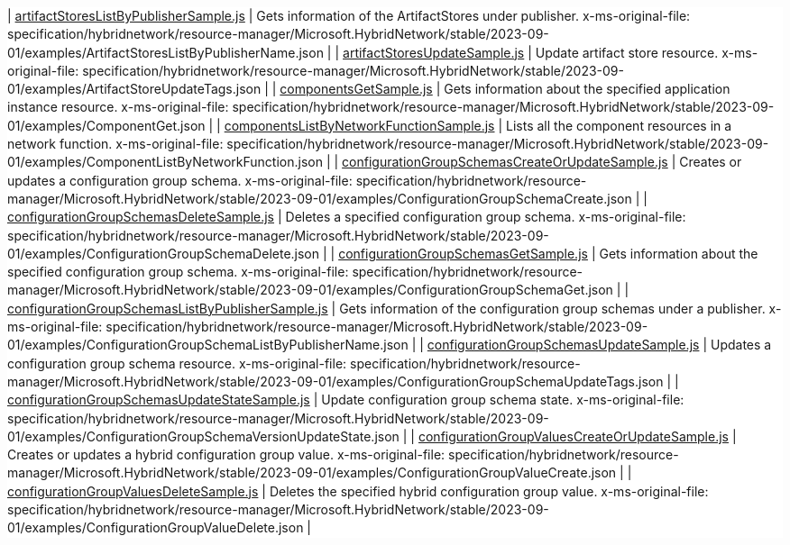 | [artifactStoresListByPublisherSample.js][artifactstoreslistbypublishersample]                                                                                 | Gets information of the ArtifactStores under publisher. x-ms-original-file: specification/hybridnetwork/resource-manager/Microsoft.HybridNetwork/stable/2023-09-01/examples/ArtifactStoresListByPublisherName.json                                                                                             |
| [artifactStoresUpdateSample.js][artifactstoresupdatesample]                                                                                                   | Update artifact store resource. x-ms-original-file: specification/hybridnetwork/resource-manager/Microsoft.HybridNetwork/stable/2023-09-01/examples/ArtifactStoreUpdateTags.json                                                                                                                               |
| [componentsGetSample.js][componentsgetsample]                                                                                                                 | Gets information about the specified application instance resource. x-ms-original-file: specification/hybridnetwork/resource-manager/Microsoft.HybridNetwork/stable/2023-09-01/examples/ComponentGet.json                                                                                                      |
| [componentsListByNetworkFunctionSample.js][componentslistbynetworkfunctionsample]                                                                             | Lists all the component resources in a network function. x-ms-original-file: specification/hybridnetwork/resource-manager/Microsoft.HybridNetwork/stable/2023-09-01/examples/ComponentListByNetworkFunction.json                                                                                               |
| [configurationGroupSchemasCreateOrUpdateSample.js][configurationgroupschemascreateorupdatesample]                                                             | Creates or updates a configuration group schema. x-ms-original-file: specification/hybridnetwork/resource-manager/Microsoft.HybridNetwork/stable/2023-09-01/examples/ConfigurationGroupSchemaCreate.json                                                                                                       |
| [configurationGroupSchemasDeleteSample.js][configurationgroupschemasdeletesample]                                                                             | Deletes a specified configuration group schema. x-ms-original-file: specification/hybridnetwork/resource-manager/Microsoft.HybridNetwork/stable/2023-09-01/examples/ConfigurationGroupSchemaDelete.json                                                                                                        |
| [configurationGroupSchemasGetSample.js][configurationgroupschemasgetsample]                                                                                   | Gets information about the specified configuration group schema. x-ms-original-file: specification/hybridnetwork/resource-manager/Microsoft.HybridNetwork/stable/2023-09-01/examples/ConfigurationGroupSchemaGet.json                                                                                          |
| [configurationGroupSchemasListByPublisherSample.js][configurationgroupschemaslistbypublishersample]                                                           | Gets information of the configuration group schemas under a publisher. x-ms-original-file: specification/hybridnetwork/resource-manager/Microsoft.HybridNetwork/stable/2023-09-01/examples/ConfigurationGroupSchemaListByPublisherName.json                                                                    |
| [configurationGroupSchemasUpdateSample.js][configurationgroupschemasupdatesample]                                                                             | Updates a configuration group schema resource. x-ms-original-file: specification/hybridnetwork/resource-manager/Microsoft.HybridNetwork/stable/2023-09-01/examples/ConfigurationGroupSchemaUpdateTags.json                                                                                                     |
| [configurationGroupSchemasUpdateStateSample.js][configurationgroupschemasupdatestatesample]                                                                   | Update configuration group schema state. x-ms-original-file: specification/hybridnetwork/resource-manager/Microsoft.HybridNetwork/stable/2023-09-01/examples/ConfigurationGroupSchemaVersionUpdateState.json                                                                                                   |
| [configurationGroupValuesCreateOrUpdateSample.js][configurationgroupvaluescreateorupdatesample]                                                               | Creates or updates a hybrid configuration group value. x-ms-original-file: specification/hybridnetwork/resource-manager/Microsoft.HybridNetwork/stable/2023-09-01/examples/ConfigurationGroupValueCreate.json                                                                                                  |
| [configurationGroupValuesDeleteSample.js][configurationgroupvaluesdeletesample]                                                                               | Deletes the specified hybrid configuration group value. x-ms-original-file: specification/hybridnetwork/resource-manager/Microsoft.HybridNetwork/stable/2023-09-01/examples/ConfigurationGroupValueDelete.json                                                                                                 |

[artifactmanifestscreateorupdatesample]: https://github.com/Azure/azure-sdk-for-js/blob/main/sdk/hybridnetwork/arm-hybridnetwork/samples/v1/javascript/artifactManifestsCreateOrUpdateSample.js
[artifactmanifestsdeletesample]: https://github.com/Azure/azure-sdk-for-js/blob/main/sdk/hybridnetwork/arm-hybridnetwork/samples/v1/javascript/artifactManifestsDeleteSample.js
[artifactmanifestsgetsample]: https://github.com/Azure/azure-sdk-for-js/blob/main/sdk/hybridnetwork/arm-hybridnetwork/samples/v1/javascript/artifactManifestsGetSample.js
[artifactmanifestslistbyartifactstoresample]: https://github.com/Azure/azure-sdk-for-js/blob/main/sdk/hybridnetwork/arm-hybridnetwork/samples/v1/javascript/artifactManifestsListByArtifactStoreSample.js
[artifactmanifestslistcredentialsample]: https://github.com/Azure/azure-sdk-for-js/blob/main/sdk/hybridnetwork/arm-hybridnetwork/samples/v1/javascript/artifactManifestsListCredentialSample.js
[artifactmanifestsupdatesample]: https://github.com/Azure/azure-sdk-for-js/blob/main/sdk/hybridnetwork/arm-hybridnetwork/samples/v1/javascript/artifactManifestsUpdateSample.js
[artifactmanifestsupdatestatesample]: https://github.com/Azure/azure-sdk-for-js/blob/main/sdk/hybridnetwork/arm-hybridnetwork/samples/v1/javascript/artifactManifestsUpdateStateSample.js
[artifactstorescreateorupdatesample]: https://github.com/Azure/azure-sdk-for-js/blob/main/sdk/hybridnetwork/arm-hybridnetwork/samples/v1/javascript/artifactStoresCreateOrUpdateSample.js
[artifactstoresdeletesample]: https://github.com/Azure/azure-sdk-for-js/blob/main/sdk/hybridnetwork/arm-hybridnetwork/samples/v1/javascript/artifactStoresDeleteSample.js
[artifactstoresgetsample]: https://github.com/Azure/azure-sdk-for-js/blob/main/sdk/hybridnetwork/arm-hybridnetwork/samples/v1/javascript/artifactStoresGetSample.js
[artifactstoreslistbypublishersample]: https://github.com/Azure/azure-sdk-for-js/blob/main/sdk/hybridnetwork/arm-hybridnetwork/samples/v1/javascript/artifactStoresListByPublisherSample.js
[artifactstoresupdatesample]: https://github.com/Azure/azure-sdk-for-js/blob/main/sdk/hybridnetwork/arm-hybridnetwork/samples/v1/javascript/artifactStoresUpdateSample.js
[componentsgetsample]: https://github.com/Azure/azure-sdk-for-js/blob/main/sdk/hybridnetwork/arm-hybridnetwork/samples/v1/javascript/componentsGetSample.js
[componentslistbynetworkfunctionsample]: https://github.com/Azure/azure-sdk-for-js/blob/main/sdk/hybridnetwork/arm-hybridnetwork/samples/v1/javascript/componentsListByNetworkFunctionSample.js
[configurationgroupschemascreateorupdatesample]: https://github.com/Azure/azure-sdk-for-js/blob/main/sdk/hybridnetwork/arm-hybridnetwork/samples/v1/javascript/configurationGroupSchemasCreateOrUpdateSample.js
[configurationgroupschemasdeletesample]: https://github.com/Azure/azure-sdk-for-js/blob/main/sdk/hybridnetwork/arm-hybridnetwork/samples/v1/javascript/configurationGroupSchemasDeleteSample.js
[configurationgroupschemasgetsample]: https://github.com/Azure/azure-sdk-for-js/blob/main/sdk/hybridnetwork/arm-hybridnetwork/samples/v1/javascript/configurationGroupSchemasGetSample.js
[configurationgroupschemaslistbypublishersample]: https://github.com/Azure/azure-sdk-for-js/blob/main/sdk/hybridnetwork/arm-hybridnetwork/samples/v1/javascript/configurationGroupSchemasListByPublisherSample.js
[configurationgroupschemasupdatesample]: https://github.com/Azure/azure-sdk-for-js/blob/main/sdk/hybridnetwork/arm-hybridnetwork/samples/v1/javascript/configurationGroupSchemasUpdateSample.js
[configurationgroupschemasupdatestatesample]: https://github.com/Azure/azure-sdk-for-js/blob/main/sdk/hybridnetwork/arm-hybridnetwork/samples/v1/javascript/configurationGroupSchemasUpdateStateSample.js
[configurationgroupvaluescreateorupdatesample]: https://github.com/Azure/azure-sdk-for-js/blob/main/sdk/hybridnetwork/arm-hybridnetwork/samples/v1/javascript/configurationGroupValuesCreateOrUpdateSample.js
[configurationgroupvaluesdeletesample]: https://github.com/Azure/azure-sdk-for-js/blob/main/sdk/hybridnetwork/arm-hybridnetwork/samples/v1/javascript/configurationGroupValuesDeleteSample.js
[configurationgroupvaluesgetsample]: https://github.com/Azure/azure-sdk-for-js/blob/main/sdk/hybridnetwork/arm-hybridnetwork/samples/v1/javascript/configurationGroupValuesGetSample.js
[configurationgroupvalueslistbyresourcegroupsample]: https://github.com/Azure/azure-sdk-for-js/blob/main/sdk/hybridnetwork/arm-hybridnetwork/samples/v1/javascript/configurationGroupValuesListByResourceGroupSample.js
[configurationgroupvalueslistbysubscriptionsample]: https://github.com/Azure/azure-sdk-for-js/blob/main/sdk/hybridnetwork/arm-hybridnetwork/samples/v1/javascript/configurationGroupValuesListBySubscriptionSample.js
[configurationgroupvaluesupdatetagssample]: https://github.com/Azure/azure-sdk-for-js/blob/main/sdk/hybridnetwork/arm-hybridnetwork/samples/v1/javascript/configurationGroupValuesUpdateTagsSample.js
[networkfunctiondefinitiongroupscreateorupdatesample]: https://github.com/Azure/azure-sdk-for-js/blob/main/sdk/hybridnetwork/arm-hybridnetwork/samples/v1/javascript/networkFunctionDefinitionGroupsCreateOrUpdateSample.js
[networkfunctiondefinitiongroupsdeletesample]: https://github.com/Azure/azure-sdk-for-js/blob/main/sdk/hybridnetwork/arm-hybridnetwork/samples/v1/javascript/networkFunctionDefinitionGroupsDeleteSample.js
[networkfunctiondefinitiongroupsgetsample]: https://github.com/Azure/azure-sdk-for-js/blob/main/sdk/hybridnetwork/arm-hybridnetwork/samples/v1/javascript/networkFunctionDefinitionGroupsGetSample.js
[networkfunctiondefinitiongroupslistbypublishersample]: https://github.com/Azure/azure-sdk-for-js/blob/main/sdk/hybridnetwork/arm-hybridnetwork/samples/v1/javascript/networkFunctionDefinitionGroupsListByPublisherSample.js
[networkfunctiondefinitiongroupsupdatesample]: https://github.com/Azure/azure-sdk-for-js/blob/main/sdk/hybridnetwork/arm-hybridnetwork/samples/v1/javascript/networkFunctionDefinitionGroupsUpdateSample.js
[networkfunctiondefinitionversionscreateorupdatesample]: https://github.com/Azure/azure-sdk-for-js/blob/main/sdk/hybridnetwork/arm-hybridnetwork/samples/v1/javascript/networkFunctionDefinitionVersionsCreateOrUpdateSample.js
[networkfunctiondefinitionversionsdeletesample]: https://github.com/Azure/azure-sdk-for-js/blob/main/sdk/hybridnetwork/arm-hybridnetwork/samples/v1/javascript/networkFunctionDefinitionVersionsDeleteSample.js
[networkfunctiondefinitionversionsgetsample]: https://github.com/Azure/azure-sdk-for-js/blob/main/sdk/hybridnetwork/arm-hybridnetwork/samples/v1/javascript/networkFunctionDefinitionVersionsGetSample.js
[networkfunctiondefinitionversionslistbynetworkfunctiondefinitiongroupsample]: https://github.com/Azure/azure-sdk-for-js/blob/main/sdk/hybridnetwork/arm-hybridnetwork/samples/v1/javascript/networkFunctionDefinitionVersionsListByNetworkFunctionDefinitionGroupSample.js
[networkfunctiondefinitionversionsupdatesample]: https://github.com/Azure/azure-sdk-for-js/blob/main/sdk/hybridnetwork/arm-hybridnetwork/samples/v1/javascript/networkFunctionDefinitionVersionsUpdateSample.js
[networkfunctiondefinitionversionsupdatestatesample]: https://github.com/Azure/azure-sdk-for-js/blob/main/sdk/hybridnetwork/arm-hybridnetwork/samples/v1/javascript/networkFunctionDefinitionVersionsUpdateStateSample.js
[networkfunctionscreateorupdatesample]: https://github.com/Azure/azure-sdk-for-js/blob/main/sdk/hybridnetwork/arm-hybridnetwork/samples/v1/javascript/networkFunctionsCreateOrUpdateSample.js
[networkfunctionsdeletesample]: https://github.com/Azure/azure-sdk-for-js/blob/main/sdk/hybridnetwork/arm-hybridnetwork/samples/v1/javascript/networkFunctionsDeleteSample.js
[networkfunctionsexecuterequestsample]: https://github.com/Azure/azure-sdk-for-js/blob/main/sdk/hybridnetwork/arm-hybridnetwork/samples/v1/javascript/networkFunctionsExecuteRequestSample.js
[networkfunctionsgetsample]: https://github.com/Azure/azure-sdk-for-js/blob/main/sdk/hybridnetwork/arm-hybridnetwork/samples/v1/javascript/networkFunctionsGetSample.js
[networkfunctionslistbyresourcegroupsample]: https://github.com/Azure/azure-sdk-for-js/blob/main/sdk/hybridnetwork/arm-hybridnetwork/samples/v1/javascript/networkFunctionsListByResourceGroupSample.js
[networkfunctionslistbysubscriptionsample]: https://github.com/Azure/azure-sdk-for-js/blob/main/sdk/hybridnetwork/arm-hybridnetwork/samples/v1/javascript/networkFunctionsListBySubscriptionSample.js
[networkfunctionsupdatetagssample]: https://github.com/Azure/azure-sdk-for-js/blob/main/sdk/hybridnetwork/arm-hybridnetwork/samples/v1/javascript/networkFunctionsUpdateTagsSample.js
[networkservicedesigngroupscreateorupdatesample]: https://github.com/Azure/azure-sdk-for-js/blob/main/sdk/hybridnetwork/arm-hybridnetwork/samples/v1/javascript/networkServiceDesignGroupsCreateOrUpdateSample.js
[networkservicedesigngroupsdeletesample]: https://github.com/Azure/azure-sdk-for-js/blob/main/sdk/hybridnetwork/arm-hybridnetwork/samples/v1/javascript/networkServiceDesignGroupsDeleteSample.js
[networkservicedesigngroupsgetsample]: https://github.com/Azure/azure-sdk-for-js/blob/main/sdk/hybridnetwork/arm-hybridnetwork/samples/v1/javascript/networkServiceDesignGroupsGetSample.js
[networkservicedesigngroupslistbypublishersample]: https://github.com/Azure/azure-sdk-for-js/blob/main/sdk/hybridnetwork/arm-hybridnetwork/samples/v1/javascript/networkServiceDesignGroupsListByPublisherSample.js
[networkservicedesigngroupsupdatesample]: https://github.com/Azure/azure-sdk-for-js/blob/main/sdk/hybridnetwork/arm-hybridnetwork/samples/v1/javascript/networkServiceDesignGroupsUpdateSample.js
[networkservicedesignversionscreateorupdatesample]: https://github.com/Azure/azure-sdk-for-js/blob/main/sdk/hybridnetwork/arm-hybridnetwork/samples/v1/javascript/networkServiceDesignVersionsCreateOrUpdateSample.js
[networkservicedesignversionsdeletesample]: https://github.com/Azure/azure-sdk-for-js/blob/main/sdk/hybridnetwork/arm-hybridnetwork/samples/v1/javascript/networkServiceDesignVersionsDeleteSample.js
[networkservicedesignversionsgetsample]: https://github.com/Azure/azure-sdk-for-js/blob/main/sdk/hybridnetwork/arm-hybridnetwork/samples/v1/javascript/networkServiceDesignVersionsGetSample.js
[networkservicedesignversionslistbynetworkservicedesigngroupsample]: https://github.com/Azure/azure-sdk-for-js/blob/main/sdk/hybridnetwork/arm-hybridnetwork/samples/v1/javascript/networkServiceDesignVersionsListByNetworkServiceDesignGroupSample.js
[networkservicedesignversionsupdatesample]: https://github.com/Azure/azure-sdk-for-js/blob/main/sdk/hybridnetwork/arm-hybridnetwork/samples/v1/javascript/networkServiceDesignVersionsUpdateSample.js
[networkservicedesignversionsupdatestatesample]: https://github.com/Azure/azure-sdk-for-js/blob/main/sdk/hybridnetwork/arm-hybridnetwork/samples/v1/javascript/networkServiceDesignVersionsUpdateStateSample.js
[operationslistsample]: https://github.com/Azure/azure-sdk-for-js/blob/main/sdk/hybridnetwork/arm-hybridnetwork/samples/v1/javascript/operationsListSample.js
[proxyartifactlistsample]: https://github.com/Azure/azure-sdk-for-js/blob/main/sdk/hybridnetwork/arm-hybridnetwork/samples/v1/javascript/proxyArtifactListSample.js
[proxyartifactlistversionssample]: https://github.com/Azure/azure-sdk-for-js/blob/main/sdk/hybridnetwork/arm-hybridnetwork/samples/v1/javascript/proxyArtifactListVersionsSample.js
[proxyartifactupdatestatesample]: https://github.com/Azure/azure-sdk-for-js/blob/main/sdk/hybridnetwork/arm-hybridnetwork/samples/v1/javascript/proxyArtifactUpdateStateSample.js
[publisherscreateorupdatesample]: https://github.com/Azure/azure-sdk-for-js/blob/main/sdk/hybridnetwork/arm-hybridnetwork/samples/v1/javascript/publishersCreateOrUpdateSample.js
[publishersdeletesample]: https://github.com/Azure/azure-sdk-for-js/blob/main/sdk/hybridnetwork/arm-hybridnetwork/samples/v1/javascript/publishersDeleteSample.js
[publishersgetsample]: https://github.com/Azure/azure-sdk-for-js/blob/main/sdk/hybridnetwork/arm-hybridnetwork/samples/v1/javascript/publishersGetSample.js
[publisherslistbyresourcegroupsample]: https://github.com/Azure/azure-sdk-for-js/blob/main/sdk/hybridnetwork/arm-hybridnetwork/samples/v1/javascript/publishersListByResourceGroupSample.js
[publisherslistbysubscriptionsample]: https://github.com/Azure/azure-sdk-for-js/blob/main/sdk/hybridnetwork/arm-hybridnetwork/samples/v1/javascript/publishersListBySubscriptionSample.js
[publishersupdatesample]: https://github.com/Azure/azure-sdk-for-js/blob/main/sdk/hybridnetwork/arm-hybridnetwork/samples/v1/javascript/publishersUpdateSample.js
[sitenetworkservicescreateorupdatesample]: https://github.com/Azure/azure-sdk-for-js/blob/main/sdk/hybridnetwork/arm-hybridnetwork/samples/v1/javascript/siteNetworkServicesCreateOrUpdateSample.js
[sitenetworkservicesdeletesample]: https://github.com/Azure/azure-sdk-for-js/blob/main/sdk/hybridnetwork/arm-hybridnetwork/samples/v1/javascript/siteNetworkServicesDeleteSample.js
[sitenetworkservicesgetsample]: https://github.com/Azure/azure-sdk-for-js/blob/main/sdk/hybridnetwork/arm-hybridnetwork/samples/v1/javascript/siteNetworkServicesGetSample.js
[sitenetworkserviceslistbyresourcegroupsample]: https://github.com/Azure/azure-sdk-for-js/blob/main/sdk/hybridnetwork/arm-hybridnetwork/samples/v1/javascript/siteNetworkServicesListByResourceGroupSample.js
[sitenetworkserviceslistbysubscriptionsample]: https://github.com/Azure/azure-sdk-for-js/blob/main/sdk/hybridnetwork/arm-hybridnetwork/samples/v1/javascript/siteNetworkServicesListBySubscriptionSample.js
[sitenetworkservicesupdatetagssample]: https://github.com/Azure/azure-sdk-for-js/blob/main/sdk/hybridnetwork/arm-hybridnetwork/samples/v1/javascript/siteNetworkServicesUpdateTagsSample.js
[sitescreateorupdatesample]: https://github.com/Azure/azure-sdk-for-js/blob/main/sdk/hybridnetwork/arm-hybridnetwork/samples/v1/javascript/sitesCreateOrUpdateSample.js
[sitesdeletesample]: https://github.com/Azure/azure-sdk-for-js/blob/main/sdk/hybridnetwork/arm-hybridnetwork/samples/v1/javascript/sitesDeleteSample.js
[sitesgetsample]: https://github.com/Azure/azure-sdk-for-js/blob/main/sdk/hybridnetwork/arm-hybridnetwork/samples/v1/javascript/sitesGetSample.js
[siteslistbyresourcegroupsample]: https://github.com/Azure/azure-sdk-for-js/blob/main/sdk/hybridnetwork/arm-hybridnetwork/samples/v1/javascript/sitesListByResourceGroupSample.js
[siteslistbysubscriptionsample]: https://github.com/Azure/azure-sdk-for-js/blob/main/sdk/hybridnetwork/arm-hybridnetwork/samples/v1/javascript/sitesListBySubscriptionSample.js
[sitesupdatetagssample]: https://github.com/Azure/azure-sdk-for-js/blob/main/sdk/hybridnetwork/arm-hybridnetwork/samples/v1/javascript/sitesUpdateTagsSample.js
[apiref]: https://docs.microsoft.com/javascript/api/@azure/arm-hybridnetwork?view=azure-node-preview
[freesub]: https://azure.microsoft.com/free/
[package]: https://github.com/Azure/azure-sdk-for-js/tree/main/sdk/hybridnetwork/arm-hybridnetwork/README.md